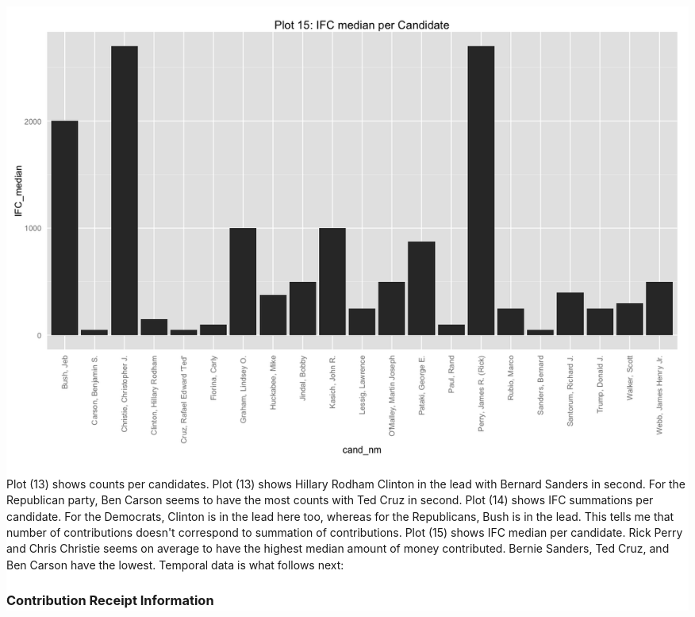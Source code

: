 ![](political_Contributions_CA2016g_files/figure-markdown_github/IFCs_per_Cand-3.png)

Plot (13) shows counts per candidates. Plot (13) shows Hillary Rodham Clinton in the lead with Bernard Sanders in second. For the Republican party, Ben Carson seems to have the most counts with Ted Cruz in second. Plot (14) shows IFC summations per candidate. For the Democrats, Clinton is in the lead here too, whereas for the Republicans, Bush is in the lead. This tells me that number of contributions doesn't correspond to summation of contributions. Plot (15) shows IFC median per candidate. Rick Perry and Chris Christie seems on average to have the highest median amount of money contributed. Bernie Sanders, Ted Cruz, and Ben Carson have the lowest. Temporal data is what follows next:

### Contribution Receipt Information
